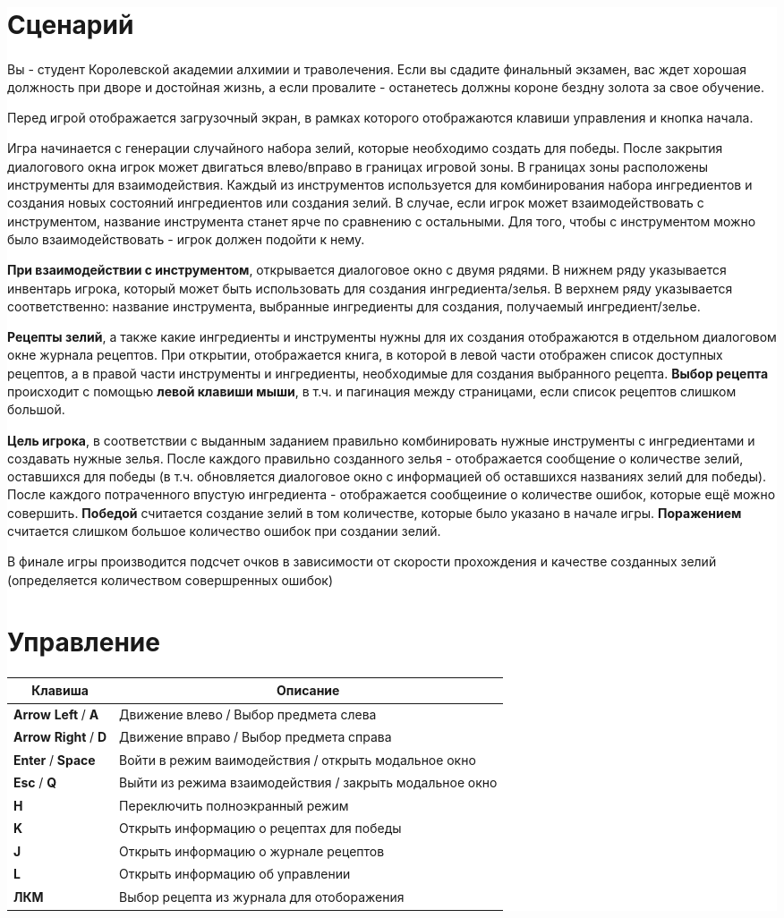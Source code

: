 # Сценарий

Вы - студент Королевской академии алхимии и траволечения. Если вы сдадите финальный экзамен, вас ждет хорошая должность при дворе и достойная жизнь, а если провалите - останетесь должны короне бездну золота за свое обучение.

Перед игрой отображается загрузочный экран, в рамках которого отображаются клавиши управления и кнопка начала.

Игра начинается с генерации случайного набора зелий, которые необходимо создать для победы. После закрытия диалогового окна игрок может двигаться влево/вправо в границах игровой зоны.
В границах зоны расположены инструменты для взаимодействия. Каждый из инструментов используется для комбинирования набора ингредиентов и создания новых состояний ингредиентов или создания зелий.
В случае, если игрок может взаимодействовать с инструментом, название инструмента станет ярче по сравнению с остальными. Для того, чтобы с инструментом можно было взаимодействовать - игрок должен подойти к нему.

**При взаимодействии с инструментом**, открывается диалоговое окно с двумя рядями. В нижнем ряду указывается инвентарь игрока, который может быть использовать для создания ингредиента/зелья. В верхнем ряду указывается соответственно: название инструмента, выбранные ингредиенты для создания, получаемый ингредиент/зелье.

**Рецепты зелий**, а также какие ингредиенты и инструменты нужны для их создания отображаются в отдельном диалоговом окне журнала рецептов. При открытии, отображается книга, в которой в левой части отображен список доступных рецептов, а в правой части инструменты и ингредиенты, необходимые для создания выбранного рецепта.
**Выбор рецепта** происходит с помощью **левой клавиши мыши**, в т.ч. и пагинация между страницами, если список рецептов слишком большой.

**Цель игрока**, в соответствии с выданным заданием правильно комбинировать нужные инструменты с ингредиентами и создавать нужные зелья. После каждого правильно созданного зелья - отображается сообщение о количестве зелий, оставшихся для победы (в т.ч. обновляется диалоговое окно с информацией об оставшихся названиях зелий для победы). После каждого потраченного впустую ингредиента - отображается сообщеиние о количестве ошибок, которые ещё можно совершить.
**Победой** считается создание зелий в том количестве, которые было указано в начале игры.
**Поражением** считается слишком большое количество ошибок при создании зелий.

В финале игры производится подсчет очков в зависимости от скорости прохождения и качестве созданных зелий (определяется количеством совершренных ошибок)

# Управление

| Клавиша                 | Описание                                                |
| ----------------------- | ------------------------------------------------------- |
| **Arrow Left** / **A**  | Движение влево / Выбор предмета слева                   |
| **Arrow Right** / **D** | Движение вправо / Выбор предмета справа                 |
| **Enter** / **Space**   | Войти в режим ваимодействия / открыть модальное окно    |
| **Esc** / **Q**         | Выйти из режима взаимодействия / закрыть модальное окно |
| **H**                   | Переключить полноэкранный режим                         |
| **K**                   | Открыть информацию о рецептах для победы                |
| **J**                   | Открыть информацию о журнале рецептов                   |
| **L**                   | Открыть информацию об управлении                        |
| **ЛКМ**                 | Выбор рецепта из журнала для отоборажения               |
